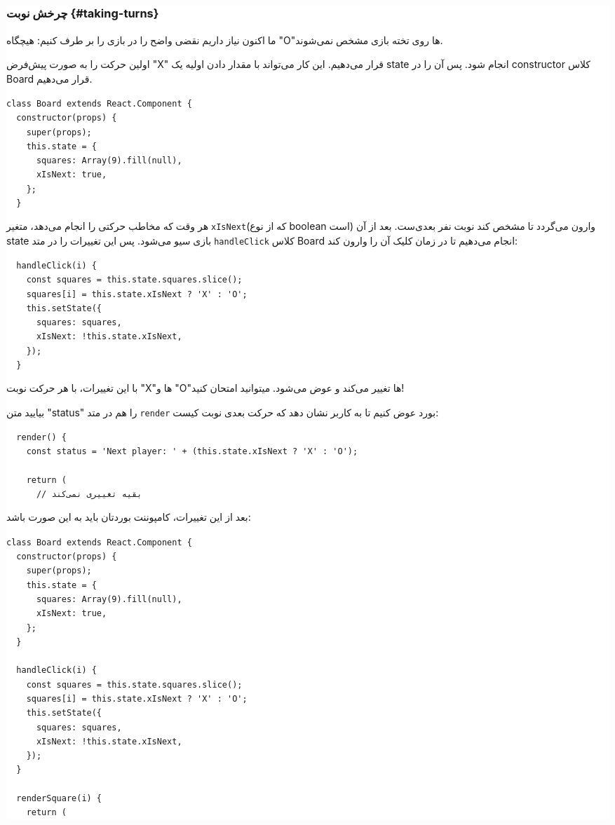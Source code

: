 ### چرخش نوبت {#taking-turns}

ما اکنون نیاز داریم نقضی واضح را در بازی را بر طرف کنیم: هیچگاه "O"ها روی تخته بازی مشخص نمی‌شوند.

اولین حرکت را به صورت پیش‌فرض "X" قرار می‌دهیم. این کار می‌تواند با مقدار دادن اولیه یک state انجام شود. پس آن را در constructor کلاس Board قرار می‌دهیم.

```javascript{6}
class Board extends React.Component {
  constructor(props) {
    super(props);
    this.state = {
      squares: Array(9).fill(null),
      xIsNext: true,
    };
  }
```

هر وقت که مخاطب حرکتی را انجام می‌دهد، متغیر `xIsNext`(که از نوع boolean است) وارون می‌گردد تا مشخص کند نوبت نفر بعدی‌ست. بعد از آن state بازی سیو می‌شود. پس این تغییرات را در متد `handleClick` کلاس Board انجام می‌دهیم تا در زمان کلیک آن را وارون کند:

```javascript{3,6}
  handleClick(i) {
    const squares = this.state.squares.slice();
    squares[i] = this.state.xIsNext ? 'X' : 'O';
    this.setState({
      squares: squares,
      xIsNext: !this.state.xIsNext,
    });
  }
```

با این تغییرات، با هر حرکت نوبت "X"ها و "O"ها تغییر می‌کند و عوض می‌شود. میتوانید امتحان کنید!

بیایید متن "status" را هم در متد `render` بورد عوض کنیم تا به کاربر نشان دهد که حرکت بعدی نوبت کیست:

```javascript{2}
  render() {
    const status = 'Next player: ' + (this.state.xIsNext ? 'X' : 'O');

    return (
      // بقیه تغییری نمی‌کند
```

بعد از این تغییرات، کامپوننت بوردتان باید به این صورت باشد:

```javascript{6,11-16,29}
class Board extends React.Component {
  constructor(props) {
    super(props);
    this.state = {
      squares: Array(9).fill(null),
      xIsNext: true,
    };
  }

  handleClick(i) {
    const squares = this.state.squares.slice();
    squares[i] = this.state.xIsNext ? 'X' : 'O';
    this.setState({
      squares: squares,
      xIsNext: !this.state.xIsNext,
    });
  }

  renderSquare(i) {
    return (
```